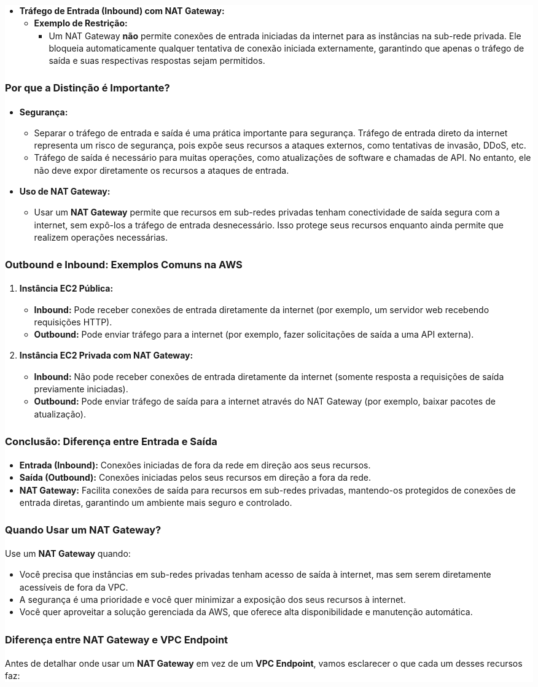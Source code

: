 - **Tráfego de Entrada (Inbound) com NAT Gateway:**
  - **Exemplo de Restrição:**
    - Um NAT Gateway **não** permite conexões de entrada iniciadas da internet para as instâncias na sub-rede privada. Ele bloqueia automaticamente qualquer tentativa de conexão iniciada externamente, garantindo que apenas o tráfego de saída e suas respectivas respostas sejam permitidos.

### **Por que a Distinção é Importante?**

- **Segurança:**
  - Separar o tráfego de entrada e saída é uma prática importante para segurança. Tráfego de entrada direto da internet representa um risco de segurança, pois expõe seus recursos a ataques externos, como tentativas de invasão, DDoS, etc.
  - Tráfego de saída é necessário para muitas operações, como atualizações de software e chamadas de API. No entanto, ele não deve expor diretamente os recursos a ataques de entrada.

- **Uso de NAT Gateway:**
  - Usar um **NAT Gateway** permite que recursos em sub-redes privadas tenham conectividade de saída segura com a internet, sem expô-los a tráfego de entrada desnecessário. Isso protege seus recursos enquanto ainda permite que realizem operações necessárias.

### **Outbound e Inbound: Exemplos Comuns na AWS**

1. **Instância EC2 Pública:**
   - **Inbound:** Pode receber conexões de entrada diretamente da internet (por exemplo, um servidor web recebendo requisições HTTP).
   - **Outbound:** Pode enviar tráfego para a internet (por exemplo, fazer solicitações de saída a uma API externa).

2. **Instância EC2 Privada com NAT Gateway:**
   - **Inbound:** Não pode receber conexões de entrada diretamente da internet (somente resposta a requisições de saída previamente iniciadas).
   - **Outbound:** Pode enviar tráfego de saída para a internet através do NAT Gateway (por exemplo, baixar pacotes de atualização).

### **Conclusão: Diferença entre Entrada e Saída**

- **Entrada (Inbound):** Conexões iniciadas de fora da rede em direção aos seus recursos.
- **Saída (Outbound):** Conexões iniciadas pelos seus recursos em direção a fora da rede.
- **NAT Gateway:** Facilita conexões de saída para recursos em sub-redes privadas, mantendo-os protegidos de conexões de entrada diretas, garantindo um ambiente mais seguro e controlado.

### **Quando Usar um NAT Gateway?**

Use um **NAT Gateway** quando:
- Você precisa que instâncias em sub-redes privadas tenham acesso de saída à internet, mas sem serem diretamente acessíveis de fora da VPC.
- A segurança é uma prioridade e você quer minimizar a exposição dos seus recursos à internet.
- Você quer aproveitar a solução gerenciada da AWS, que oferece alta disponibilidade e manutenção automática.

### **Diferença entre NAT Gateway e VPC Endpoint**

Antes de detalhar onde usar um **NAT Gateway** em vez de um **VPC Endpoint**, vamos esclarecer o que cada um desses recursos faz:
